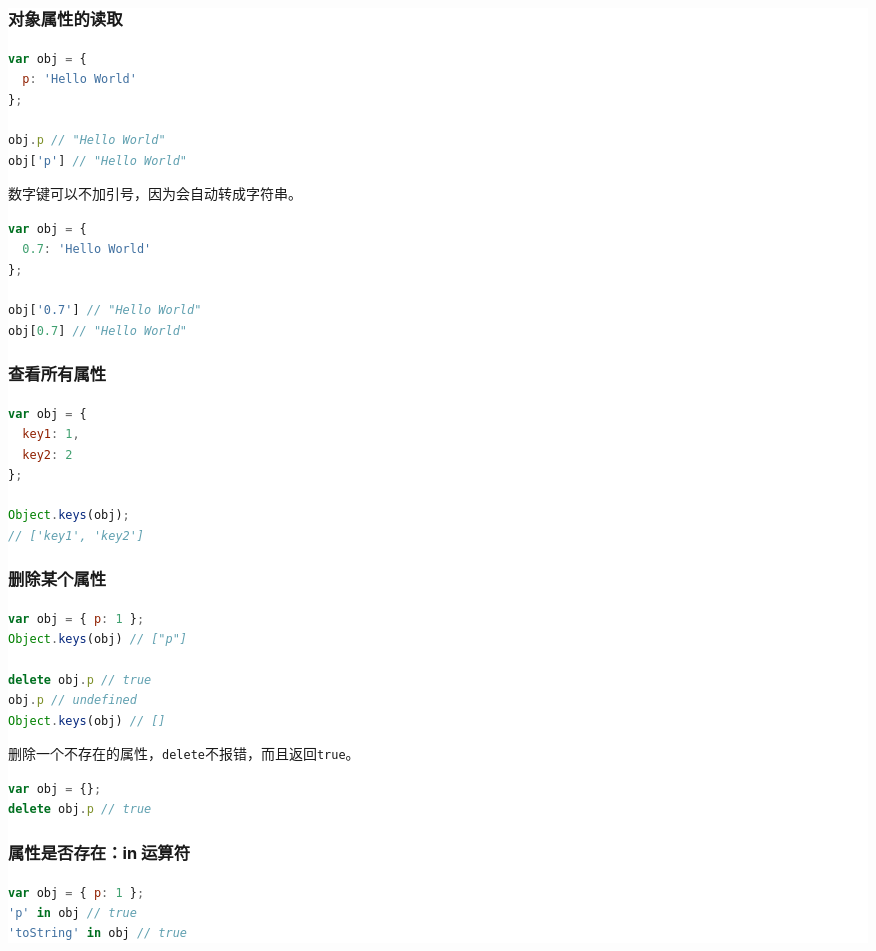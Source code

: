 ### 对象属性的读取

```js
var obj = {
  p: 'Hello World'
};

obj.p // "Hello World"
obj['p'] // "Hello World"
```

数字键可以不加引号，因为会自动转成字符串。

```js
var obj = {
  0.7: 'Hello World'
};

obj['0.7'] // "Hello World"
obj[0.7] // "Hello World"
```

### 查看所有属性

```js
var obj = {
  key1: 1,
  key2: 2
};

Object.keys(obj);
// ['key1', 'key2']
```

### 删除某个属性

```js
var obj = { p: 1 };
Object.keys(obj) // ["p"]

delete obj.p // true
obj.p // undefined
Object.keys(obj) // []
```

删除一个不存在的属性，`delete`不报错，而且返回`true`。

```js
var obj = {};
delete obj.p // true
```

### 属性是否存在：in 运算符

```js
var obj = { p: 1 };
'p' in obj // true
'toString' in obj // true
```
